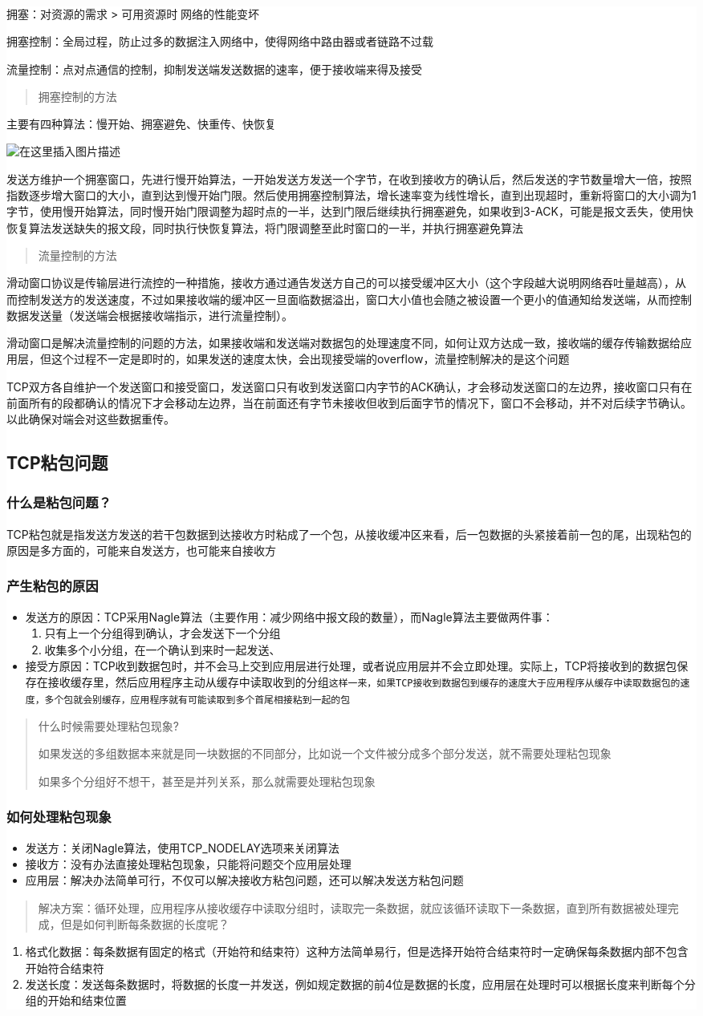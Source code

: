 拥塞：对资源的需求 > 可用资源时  网络的性能变坏

拥塞控制：全局过程，防止过多的数据注入网络中，使得网络中路由器或者链路不过载

流量控制：点对点通信的控制，抑制发送端发送数据的速率，便于接收端来得及接受

> 拥塞控制的方法

主要有四种算法：慢开始、拥塞避免、快重传、快恢复

<img src="https://uploadfiles.nowcoder.com/files/20210513/77530848_1620871941718/20190731184935595.png" alt="在这里插入图片描述"  />

发送方维护一个拥塞窗口，先进行慢开始算法，一开始发送方发送一个字节，在收到接收方的确认后，然后发送的字节数量增大一倍，按照指数逐步增大窗口的大小，直到达到慢开始门限。然后使用拥塞控制算法，增长速率变为线性增长，直到出现超时，重新将窗口的大小调为1字节，使用慢开始算法，同时慢开始门限调整为超时点的一半，达到门限后继续执行拥塞避免，如果收到3-ACK，可能是报文丢失，使用快恢复算法发送缺失的报文段，同时执行快恢复算法，将门限调整至此时窗口的一半，并执行拥塞避免算法

> 流量控制的方法

滑动窗口协议是传输层进行流控的一种措施，接收方通过通告发送方自己的可以接受缓冲区大小（这个字段越大说明网络吞吐量越高），从而控制发送方的发送速度，不过如果接收端的缓冲区一旦面临数据溢出，窗口大小值也会随之被设置一个更小的值通知给发送端，从而控制数据发送量（发送端会根据接收端指示，进行流量控制）。

滑动窗口是解决流量控制的问题的方法，如果接收端和发送端对数据包的处理速度不同，如何让双方达成一致，接收端的缓存传输数据给应用层，但这个过程不一定是即时的，如果发送的速度太快，会出现接受端的overflow，流量控制解决的是这个问题

TCP双方各自维护一个发送窗口和接受窗口，发送窗口只有收到发送窗口内字节的ACK确认，才会移动发送窗口的左边界，接收窗口只有在前面所有的段都确认的情况下才会移动左边界，当在前面还有字节未接收但收到后面字节的情况下，窗口不会移动，并不对后续字节确认。以此确保对端会对这些数据重传。

## TCP粘包问题

### 什么是粘包问题？

TCP粘包就是指发送方发送的若干包数据到达接收方时粘成了一个包，从接收缓冲区来看，后一包数据的头紧接着前一包的尾，出现粘包的原因是多方面的，可能来自发送方，也可能来自接收方

### 产生粘包的原因

- 发送方的原因：TCP采用Nagle算法（主要作用：减少网络中报文段的数量），而Nagle算法主要做两件事：
  1. 只有上一个分组得到确认，才会发送下一个分组
  2. 收集多个小分组，在一个确认到来时一起发送、
- 接受方原因：TCP收到数据包时，并不会马上交到应用层进行处理，或者说应用层并不会立即处理。实际上，TCP将接收到的数据包保存在接收缓存里，然后应用程序主动从缓存中读取收到的分组`这样一来，如果TCP接收到数据包到缓存的速度大于应用程序从缓存中读取数据包的速度，多个包就会别缓存，应用程序就有可能读取到多个首尾相接粘到一起的包`

> 什么时候需要处理粘包现象?
>
> 如果发送的多组数据本来就是同一块数据的不同部分，比如说一个文件被分成多个部分发送，就不需要处理粘包现象
>
> 如果多个分组好不想干，甚至是并列关系，那么就需要处理粘包现象

### 如何处理粘包现象

- 发送方：关闭Nagle算法，使用TCP_NODELAY选项来关闭算法
- 接收方：没有办法直接处理粘包现象，只能将问题交个应用层处理
- 应用层：解决办法简单可行，不仅可以解决接收方粘包问题，还可以解决发送方粘包问题

> 解决方案：循环处理，应用程序从接收缓存中读取分组时，读取完一条数据，就应该循环读取下一条数据，直到所有数据被处理完成，但是如何判断每条数据的长度呢？

1. 格式化数据：每条数据有固定的格式（开始符和结束符）这种方法简单易行，但是选择开始符合结束符时一定确保每条数据内部不包含开始符合结束符
2. 发送长度：发送每条数据时，将数据的长度一并发送，例如规定数据的前4位是数据的长度，应用层在处理时可以根据长度来判断每个分组的开始和结束位置
